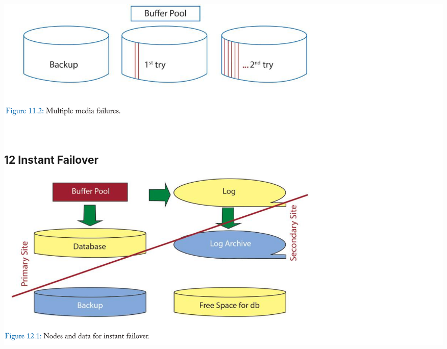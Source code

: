 <img src="assets/Fig11.2.png" width="600"/>


&nbsp;   
<a id="12"></a>
## 12 Instant Failover


<img src="assets/Fig12.1.png" width="600"/>
